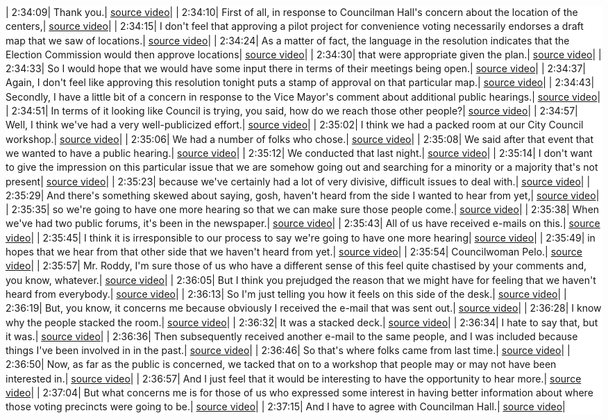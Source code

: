| 2:34:09| Thank you.| [source video](https://archive.org/details/citycouncil090602?start=9249)|
| 2:34:10| First of all, in response to Councilman Hall's concern about the location of the centers,| [source video](https://archive.org/details/citycouncil090602?start=9250)|
| 2:34:15| I don't feel that approving a pilot project for convenience voting necessarily endorses a draft map that we saw of locations.| [source video](https://archive.org/details/citycouncil090602?start=9255)|
| 2:34:24| As a matter of fact, the language in the resolution indicates that the Election Commission would then approve locations| [source video](https://archive.org/details/citycouncil090602?start=9264)|
| 2:34:30| that were appropriate given the plan.| [source video](https://archive.org/details/citycouncil090602?start=9270)|
| 2:34:33| So I would hope that we would have some input there in terms of their meetings being open.| [source video](https://archive.org/details/citycouncil090602?start=9273)|
| 2:34:37| Again, I don't feel like approving this resolution tonight puts a stamp of approval on that particular map.| [source video](https://archive.org/details/citycouncil090602?start=9277)|
| 2:34:43| Secondly, I have a little bit of a concern in response to the Vice Mayor's comment about additional public hearings.| [source video](https://archive.org/details/citycouncil090602?start=9283)|
| 2:34:51| In terms of it looking like Council is trying, you said, how do we reach those other people?| [source video](https://archive.org/details/citycouncil090602?start=9291)|
| 2:34:57| Well, I think we've had a very well-publicized effort.| [source video](https://archive.org/details/citycouncil090602?start=9297)|
| 2:35:02| I think we had a packed room at our City Council workshop.| [source video](https://archive.org/details/citycouncil090602?start=9302)|
| 2:35:06| We had a number of folks who chose.| [source video](https://archive.org/details/citycouncil090602?start=9306)|
| 2:35:08| We said after that event that we wanted to have a public hearing.| [source video](https://archive.org/details/citycouncil090602?start=9308)|
| 2:35:12| We conducted that last night.| [source video](https://archive.org/details/citycouncil090602?start=9312)|
| 2:35:14| I don't want to give the impression on this particular issue that we are somehow going out and searching for a minority or a majority that's not present| [source video](https://archive.org/details/citycouncil090602?start=9314)|
| 2:35:23| because we've certainly had a lot of very divisive, difficult issues to deal with.| [source video](https://archive.org/details/citycouncil090602?start=9323)|
| 2:35:29| And there's something skewed about saying, gosh, haven't heard from the side I wanted to hear from yet,| [source video](https://archive.org/details/citycouncil090602?start=9329)|
| 2:35:35| so we're going to have one more hearing so that we can make sure those people come.| [source video](https://archive.org/details/citycouncil090602?start=9335)|
| 2:35:38| When we've had two public forums, it's been in the newspaper.| [source video](https://archive.org/details/citycouncil090602?start=9338)|
| 2:35:43| All of us have received e-mails on this.| [source video](https://archive.org/details/citycouncil090602?start=9343)|
| 2:35:45| I think it is irresponsible to our process to say we're going to have one more hearing| [source video](https://archive.org/details/citycouncil090602?start=9345)|
| 2:35:49| in hopes that we hear from that other side that we haven't heard from yet.| [source video](https://archive.org/details/citycouncil090602?start=9349)|
| 2:35:54| Councilwoman Pelo.| [source video](https://archive.org/details/citycouncil090602?start=9354)|
| 2:35:57| Mr. Roddy, I'm sure those of us who have a different sense of this feel quite chastised by your comments and, you know, whatever.| [source video](https://archive.org/details/citycouncil090602?start=9357)|
| 2:36:05| But I think you prejudged the reason that we might have for feeling that we haven't heard from everybody.| [source video](https://archive.org/details/citycouncil090602?start=9365)|
| 2:36:13| So I'm just telling you how it feels on this side of the desk.| [source video](https://archive.org/details/citycouncil090602?start=9373)|
| 2:36:19| But, you know, it concerns me because obviously I received the e-mail that was sent out.| [source video](https://archive.org/details/citycouncil090602?start=9379)|
| 2:36:28| I know why the people stacked the room.| [source video](https://archive.org/details/citycouncil090602?start=9388)|
| 2:36:32| It was a stacked deck.| [source video](https://archive.org/details/citycouncil090602?start=9392)|
| 2:36:34| I hate to say that, but it was.| [source video](https://archive.org/details/citycouncil090602?start=9394)|
| 2:36:36| Then subsequently received another e-mail to the same people, and I was included because things I've been involved in in the past.| [source video](https://archive.org/details/citycouncil090602?start=9396)|
| 2:36:46| So that's where folks came from last time.| [source video](https://archive.org/details/citycouncil090602?start=9406)|
| 2:36:50| Now, as far as the public is concerned, we tacked that on to a workshop that people may or may not have been interested in.| [source video](https://archive.org/details/citycouncil090602?start=9410)|
| 2:36:57| And I just feel that it would be interesting to have the opportunity to hear more.| [source video](https://archive.org/details/citycouncil090602?start=9417)|
| 2:37:04| But what concerns me is for those of us who expressed some interest in having better information about where those voting precincts were going to be.| [source video](https://archive.org/details/citycouncil090602?start=9424)|
| 2:37:15| And I have to agree with Councilman Hall.| [source video](https://archive.org/details/citycouncil090602?start=9435)|